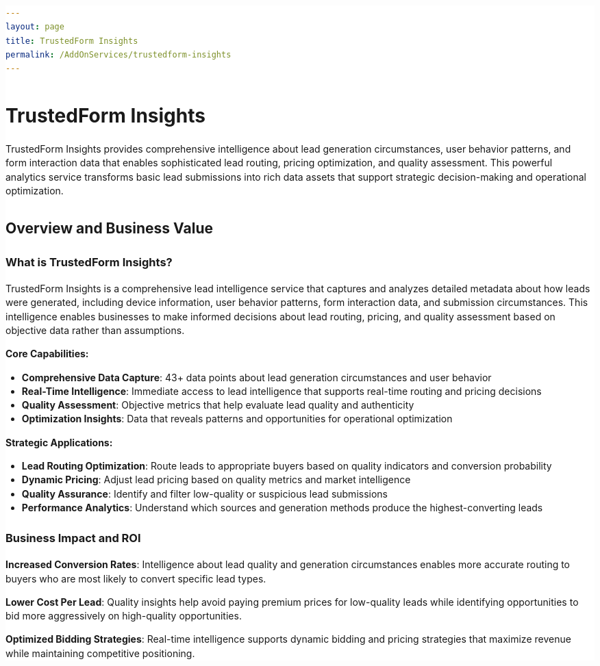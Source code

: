 ```yaml
---
layout: page
title: TrustedForm Insights
permalink: /AddOnServices/trustedform-insights
---
```


# TrustedForm Insights

TrustedForm Insights provides comprehensive intelligence about lead generation circumstances, user behavior patterns, and form interaction data that enables sophisticated lead routing, pricing optimization, and quality assessment. This powerful analytics service transforms basic lead submissions into rich data assets that support strategic decision-making and operational optimization.

## Overview and Business Value

### What is TrustedForm Insights?

TrustedForm Insights is a comprehensive lead intelligence service that captures and analyzes detailed metadata about how leads were generated, including device information, user behavior patterns, form interaction data, and submission circumstances. This intelligence enables businesses to make informed decisions about lead routing, pricing, and quality assessment based on objective data rather than assumptions.

**Core Capabilities:**
- **Comprehensive Data Capture**: 43+ data points about lead generation circumstances and user behavior
- **Real-Time Intelligence**: Immediate access to lead intelligence that supports real-time routing and pricing decisions
- **Quality Assessment**: Objective metrics that help evaluate lead quality and authenticity
- **Optimization Insights**: Data that reveals patterns and opportunities for operational optimization

**Strategic Applications:**
- **Lead Routing Optimization**: Route leads to appropriate buyers based on quality indicators and conversion probability
- **Dynamic Pricing**: Adjust lead pricing based on quality metrics and market intelligence
- **Quality Assurance**: Identify and filter low-quality or suspicious lead submissions
- **Performance Analytics**: Understand which sources and generation methods produce the highest-converting leads

### Business Impact and ROI

**Increased Conversion Rates**: Intelligence about lead quality and generation circumstances enables more accurate routing to buyers who are most likely to convert specific lead types.

**Lower Cost Per Lead**: Quality insights help avoid paying premium prices for low-quality leads while identifying opportunities to bid more aggressively on high-quality opportunities.

**Optimized Bidding Strategies**: Real-time intelligence supports dynamic bidding and pricing strategies that maximize revenue while maintaining competitive positioning.
